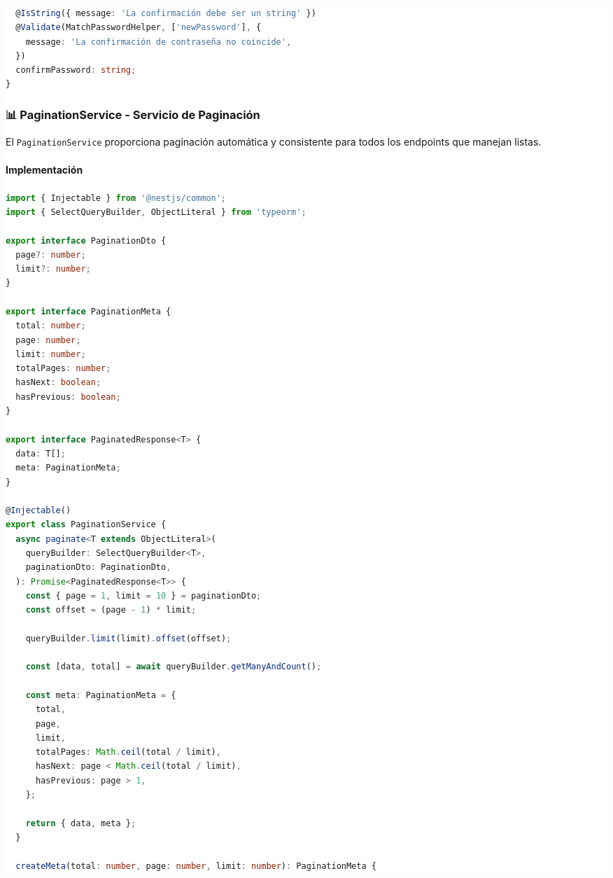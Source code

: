 ```typescript
  @IsString({ message: 'La confirmación debe ser un string' })
  @Validate(MatchPasswordHelper, ['newPassword'], {
    message: 'La confirmación de contraseña no coincide',
  })
  confirmPassword: string;
}
```

### 📊 PaginationService - Servicio de Paginación

El `PaginationService` proporciona paginación automática y consistente para todos los endpoints que manejan listas.

#### Implementación

```typescript
import { Injectable } from '@nestjs/common';
import { SelectQueryBuilder, ObjectLiteral } from 'typeorm';

export interface PaginationDto {
  page?: number;
  limit?: number;
}

export interface PaginationMeta {
  total: number;
  page: number;
  limit: number;
  totalPages: number;
  hasNext: boolean;
  hasPrevious: boolean;
}

export interface PaginatedResponse<T> {
  data: T[];
  meta: PaginationMeta;
}

@Injectable()
export class PaginationService {
  async paginate<T extends ObjectLiteral>(
    queryBuilder: SelectQueryBuilder<T>,
    paginationDto: PaginationDto,
  ): Promise<PaginatedResponse<T>> {
    const { page = 1, limit = 10 } = paginationDto;
    const offset = (page - 1) * limit;

    queryBuilder.limit(limit).offset(offset);

    const [data, total] = await queryBuilder.getManyAndCount();

    const meta: PaginationMeta = {
      total,
      page,
      limit,
      totalPages: Math.ceil(total / limit),
      hasNext: page < Math.ceil(total / limit),
      hasPrevious: page > 1,
    };

    return { data, meta };
  }

  createMeta(total: number, page: number, limit: number): PaginationMeta {
```